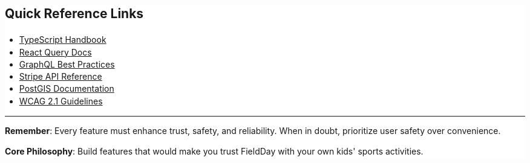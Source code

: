 ## Quick Reference Links

- [TypeScript Handbook](https://www.typescriptlang.org/docs/handbook/intro.html)
- [React Query Docs](https://tanstack.com/query/latest/docs/react/overview)
- [GraphQL Best Practices](https://graphql.org/learn/best-practices/)
- [Stripe API Reference](https://stripe.com/docs/api)
- [PostGIS Documentation](https://postgis.net/documentation/)
- [WCAG 2.1 Guidelines](https://www.w3.org/WAI/WCAG21/quickref/)

---

**Remember**: Every feature must enhance trust, safety, and reliability. When in doubt, prioritize user safety over convenience.

**Core Philosophy**: Build features that would make you trust FieldDay with your own kids' sports activities.
